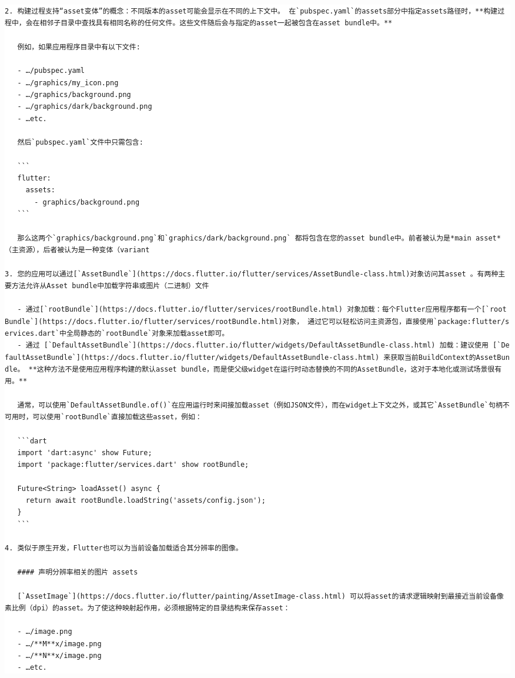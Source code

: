     2. 构建过程支持“asset变体”的概念：不同版本的asset可能会显示在不同的上下文中。 在`pubspec.yaml`的assets部分中指定assets路径时，**构建过程中，会在相邻子目录中查找具有相同名称的任何文件。这些文件随后会与指定的asset一起被包含在asset bundle中。**

       例如，如果应用程序目录中有以下文件:

       - …/pubspec.yaml
       - …/graphics/my_icon.png
       - …/graphics/background.png
       - …/graphics/dark/background.png
       - …etc.

       然后`pubspec.yaml`文件中只需包含:

       ```
       flutter:
         assets:
           - graphics/background.png
       ```

       那么这两个`graphics/background.png`和`graphics/dark/background.png` 都将包含在您的asset bundle中。前者被认为是*main asset* （主资源），后者被认为是一种变体（variant

    3. 您的应用可以通过[`AssetBundle`](https://docs.flutter.io/flutter/services/AssetBundle-class.html)对象访问其asset 。有两种主要方法允许从Asset bundle中加载字符串或图片（二进制）文件

       - 通过[`rootBundle`](https://docs.flutter.io/flutter/services/rootBundle.html) 对象加载：每个Flutter应用程序都有一个[`rootBundle`](https://docs.flutter.io/flutter/services/rootBundle.html)对象， 通过它可以轻松访问主资源包，直接使用`package:flutter/services.dart`中全局静态的`rootBundle`对象来加载asset即可。
       - 通过 [`DefaultAssetBundle`](https://docs.flutter.io/flutter/widgets/DefaultAssetBundle-class.html) 加载：建议使用 [`DefaultAssetBundle`](https://docs.flutter.io/flutter/widgets/DefaultAssetBundle-class.html) 来获取当前BuildContext的AssetBundle。 **这种方法不是使用应用程序构建的默认asset bundle，而是使父级widget在运行时动态替换的不同的AssetBundle，这对于本地化或测试场景很有用。**

       通常，可以使用`DefaultAssetBundle.of()`在应用运行时来间接加载asset（例如JSON文件），而在widget上下文之外，或其它`AssetBundle`句柄不可用时，可以使用`rootBundle`直接加载这些asset，例如：

       ```dart
       import 'dart:async' show Future;
       import 'package:flutter/services.dart' show rootBundle;
       
       Future<String> loadAsset() async {
         return await rootBundle.loadString('assets/config.json');
       }
       ```

    4. 类似于原生开发，Flutter也可以为当前设备加载适合其分辨率的图像。

       #### 声明分辨率相关的图片 assets

       [`AssetImage`](https://docs.flutter.io/flutter/painting/AssetImage-class.html) 可以将asset的请求逻辑映射到最接近当前设备像素比例（dpi）的asset。为了使这种映射起作用，必须根据特定的目录结构来保存asset：

       - …/image.png
       - …/**M**x/image.png
       - …/**N**x/image.png
       - …etc.
